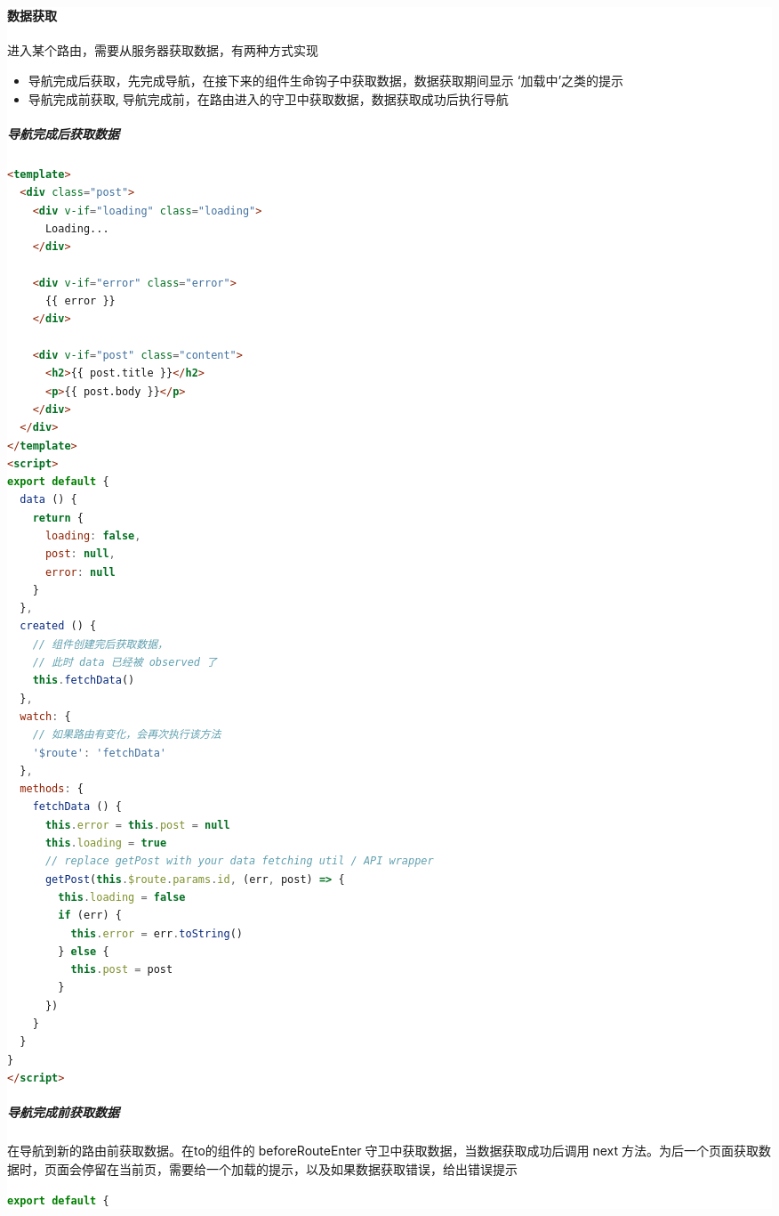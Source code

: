 #### 数据获取
进入某个路由，需要从服务器获取数据，有两种方式实现
- 导航完成后获取，先完成导航，在接下来的组件生命钩子中获取数据，数据获取期间显示 ‘加载中’之类的提示
- 导航完成前获取, 导航完成前，在路由进入的守卫中获取数据，数据获取成功后执行导航
##### 导航完成后获取数据
```html
<template>
  <div class="post">
    <div v-if="loading" class="loading">
      Loading...
    </div>

    <div v-if="error" class="error">
      {{ error }}
    </div>

    <div v-if="post" class="content">
      <h2>{{ post.title }}</h2>
      <p>{{ post.body }}</p>
    </div>
  </div>
</template>
<script>
export default {
  data () {
    return {
      loading: false,
      post: null,
      error: null
    }
  },
  created () {
    // 组件创建完后获取数据，
    // 此时 data 已经被 observed 了
    this.fetchData()
  },
  watch: {
    // 如果路由有变化，会再次执行该方法
    '$route': 'fetchData'
  },
  methods: {
    fetchData () {
      this.error = this.post = null
      this.loading = true
      // replace getPost with your data fetching util / API wrapper
      getPost(this.$route.params.id, (err, post) => {
        this.loading = false
        if (err) {
          this.error = err.toString()
        } else {
          this.post = post
        }
      })
    }
  }
}
</script>
```
##### 导航完成前获取数据
在导航到新的路由前获取数据。在to的组件的 beforeRouteEnter 守卫中获取数据，当数据获取成功后调用 next 方法。为后一个页面获取数据时，页面会停留在当前页，需要给一个加载的提示，以及如果数据获取错误，给出错误提示
```js
export default {
```